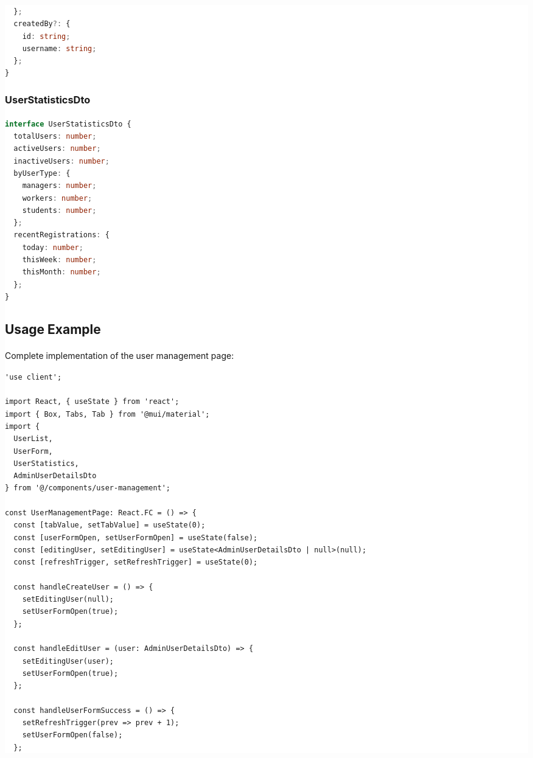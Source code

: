 ```typescript
  };
  createdBy?: {
    id: string;
    username: string;
  };
}
```

### UserStatisticsDto
```typescript
interface UserStatisticsDto {
  totalUsers: number;
  activeUsers: number;
  inactiveUsers: number;
  byUserType: {
    managers: number;
    workers: number;
    students: number;
  };
  recentRegistrations: {
    today: number;
    thisWeek: number;
    thisMonth: number;
  };
}
```

## Usage Example

Complete implementation of the user management page:

```tsx
'use client';

import React, { useState } from 'react';
import { Box, Tabs, Tab } from '@mui/material';
import {
  UserList,
  UserForm,
  UserStatistics,
  AdminUserDetailsDto
} from '@/components/user-management';

const UserManagementPage: React.FC = () => {
  const [tabValue, setTabValue] = useState(0);
  const [userFormOpen, setUserFormOpen] = useState(false);
  const [editingUser, setEditingUser] = useState<AdminUserDetailsDto | null>(null);
  const [refreshTrigger, setRefreshTrigger] = useState(0);

  const handleCreateUser = () => {
    setEditingUser(null);
    setUserFormOpen(true);
  };

  const handleEditUser = (user: AdminUserDetailsDto) => {
    setEditingUser(user);
    setUserFormOpen(true);
  };

  const handleUserFormSuccess = () => {
    setRefreshTrigger(prev => prev + 1);
    setUserFormOpen(false);
  };

```